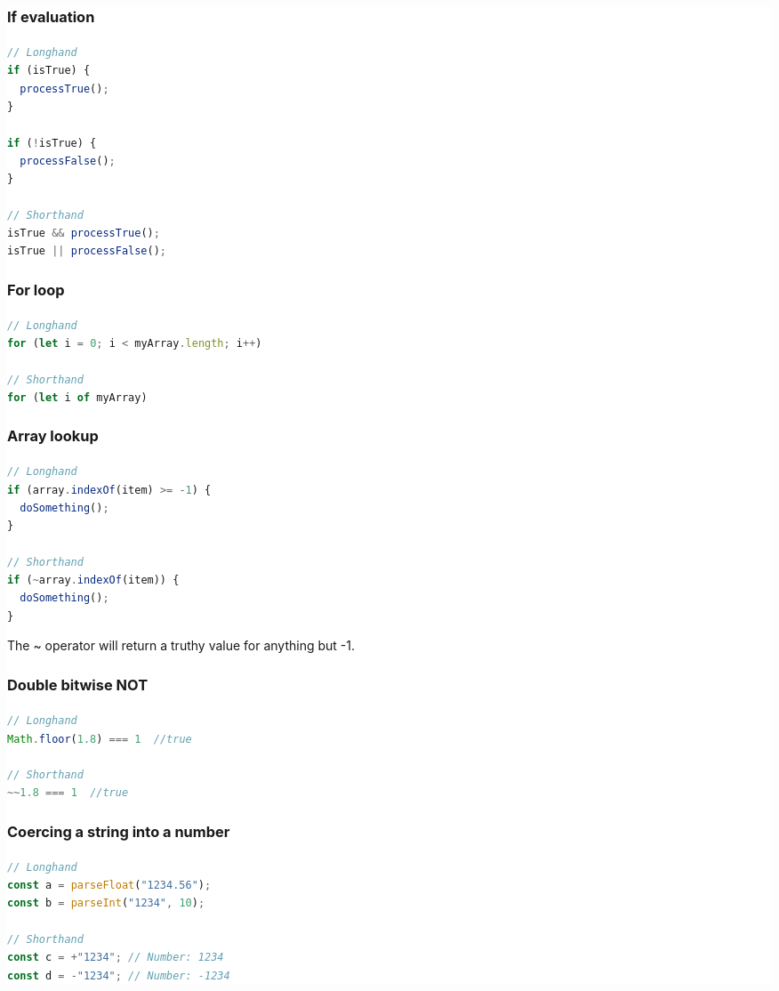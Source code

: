 ### If evaluation
```javascript
// Longhand
if (isTrue) {
  processTrue();
}

if (!isTrue) {
  processFalse();
}

// Shorthand 
isTrue && processTrue();
isTrue || processFalse();
```

### For loop
```javascript
// Longhand
for (let i = 0; i < myArray.length; i++)

// Shorthand
for (let i of myArray)
```

### Array lookup
```javascript
// Longhand
if (array.indexOf(item) >= -1) {
  doSomething();
}

// Shorthand
if (~array.indexOf(item)) {
  doSomething();
}
```
The ~ operator will return a truthy value for anything but -1.

### Double bitwise NOT
```javascript
// Longhand
Math.floor(1.8) === 1  //true

// Shorthand
~~1.8 === 1  //true
```

### Coercing a string into a number
```javascript
// Longhand
const a = parseFloat("1234.56");
const b = parseInt("1234", 10);

// Shorthand
const c = +"1234"; // Number: 1234
const d = -"1234"; // Number: -1234
```

